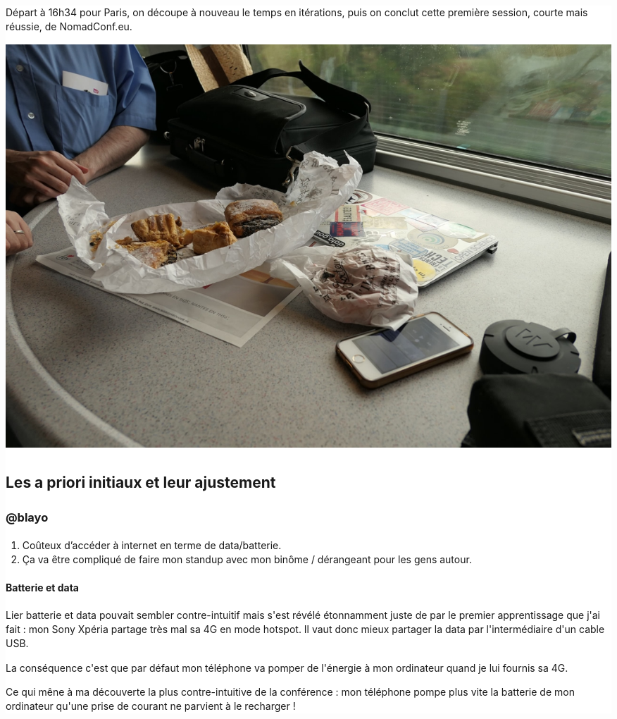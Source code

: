 Départ à 16h34 pour Paris, on découpe à nouveau le temps en itérations, puis on conclut cette première session, courte mais réussie, de NomadConf.eu.

![TGV Bordeaux - Paris](img/edition-1/P1070688.jpg)


## Les a priori initiaux et leur ajustement

### @blayo

1. Coûteux d’accéder à internet en terme de data/batterie.
2. Ça va être compliqué de faire mon standup avec mon binôme / dérangeant pour les gens autour.

#### Batterie et data

Lier batterie et data pouvait sembler contre-intuitif mais s'est révélé étonnamment juste de par le premier apprentissage que j'ai fait : mon Sony Xpéria partage très mal sa 4G en mode hotspot. Il vaut donc mieux partager la data par l'intermédiaire d'un cable USB.

La conséquence c'est que par défaut mon téléphone va pomper de l'énergie à mon ordinateur quand je lui fournis sa 4G.

Ce qui mêne à ma découverte la plus contre-intuitive de la conférence : mon téléphone pompe plus vite la batterie de mon ordinateur qu'une prise de courant ne parvient à le recharger !
